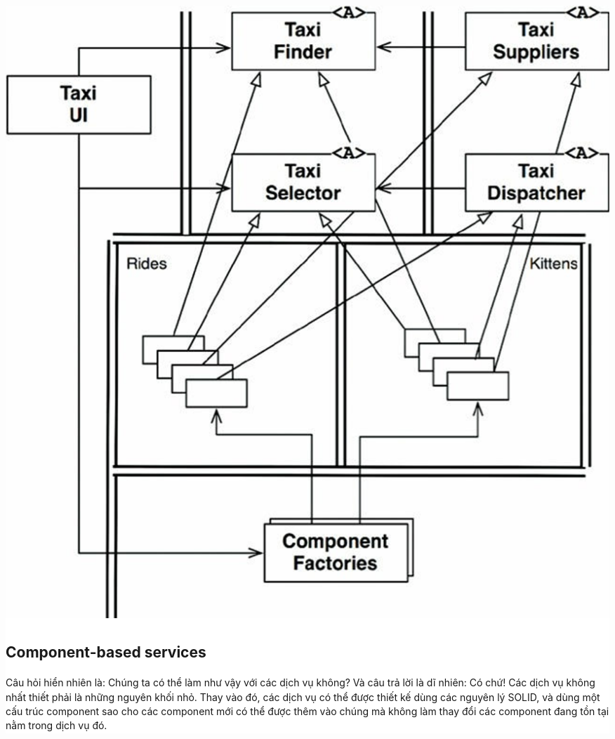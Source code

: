 ![Using an object-oriented approach to deal with cross-cutting concerns](./imgs/image-60.png)

## Component-based services
Câu hỏi hiển nhiên là: Chúng ta có thể làm như vậy với các dịch vụ không? Và câu trả lời là dĩ nhiên: Có chứ! Các dịch vụ không nhất thiết phải là những nguyên khối nhỏ. Thay vào đó, các dịch vụ có thể được thiết kế dùng các nguyên lý SOLID, và dùng một cấu trúc component sao cho các component mới có thể được thêm vào chúng mà không làm thay đổi các component đang tồn tại nằm trong dịch vụ đó.
